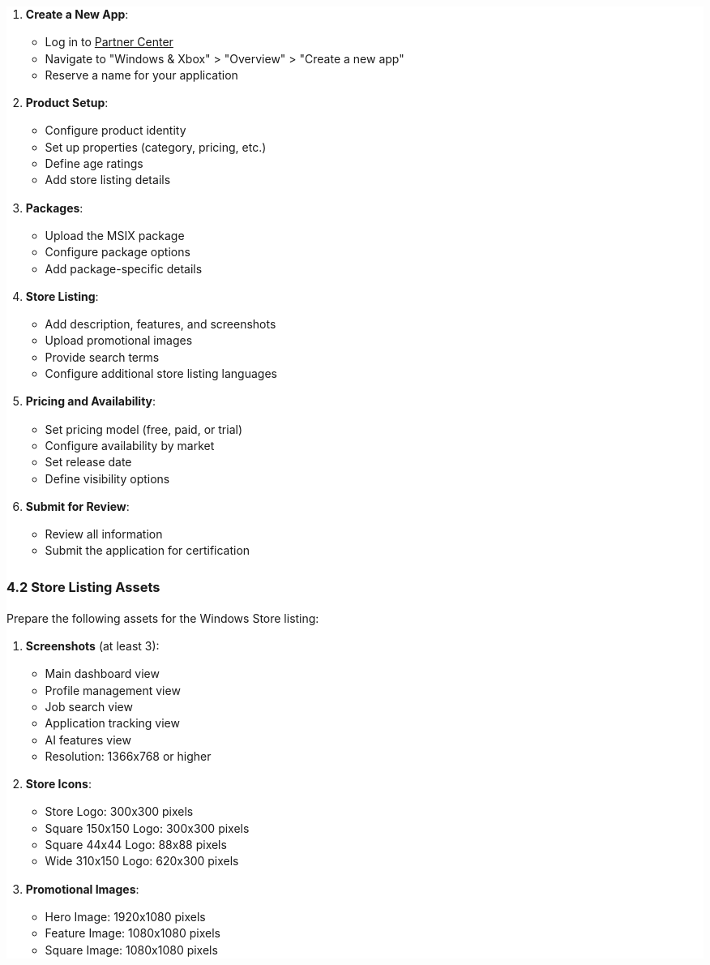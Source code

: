 1. **Create a New App**:
   - Log in to [Partner Center](https://partner.microsoft.com/en-us/dashboard/home)
   - Navigate to "Windows & Xbox" > "Overview" > "Create a new app"
   - Reserve a name for your application

2. **Product Setup**:
   - Configure product identity
   - Set up properties (category, pricing, etc.)
   - Define age ratings
   - Add store listing details

3. **Packages**:
   - Upload the MSIX package
   - Configure package options
   - Add package-specific details

4. **Store Listing**:
   - Add description, features, and screenshots
   - Upload promotional images
   - Provide search terms
   - Configure additional store listing languages

5. **Pricing and Availability**:
   - Set pricing model (free, paid, or trial)
   - Configure availability by market
   - Set release date
   - Define visibility options

6. **Submit for Review**:
   - Review all information
   - Submit the application for certification

### 4.2 Store Listing Assets

Prepare the following assets for the Windows Store listing:

1. **Screenshots** (at least 3):
   - Main dashboard view
   - Profile management view
   - Job search view
   - Application tracking view
   - AI features view
   - Resolution: 1366x768 or higher

2. **Store Icons**:
   - Store Logo: 300x300 pixels
   - Square 150x150 Logo: 300x300 pixels
   - Square 44x44 Logo: 88x88 pixels
   - Wide 310x150 Logo: 620x300 pixels

3. **Promotional Images**:
   - Hero Image: 1920x1080 pixels
   - Feature Image: 1080x1080 pixels
   - Square Image: 1080x1080 pixels
